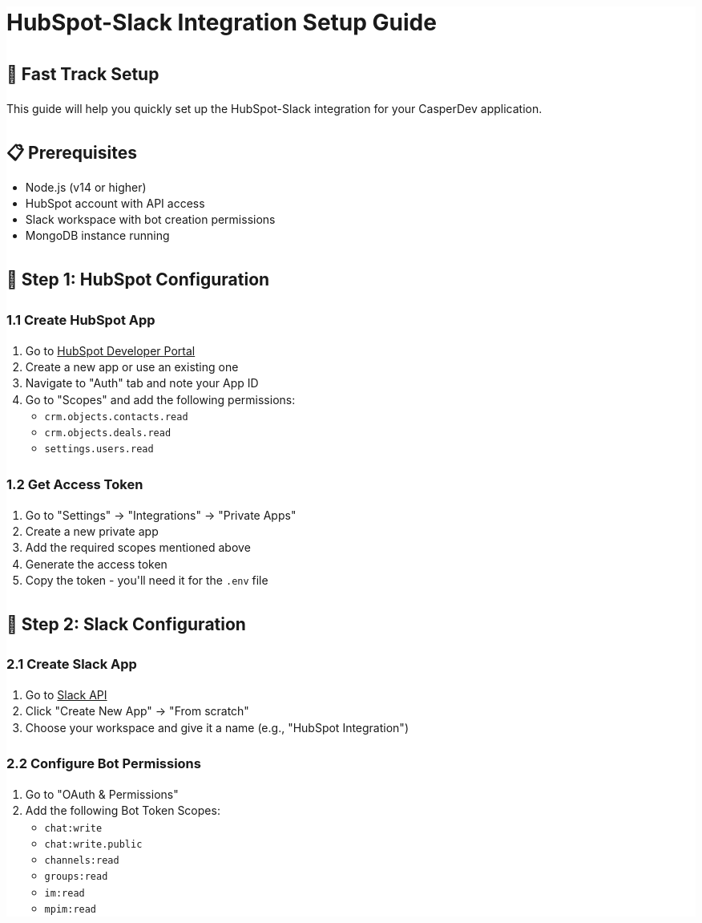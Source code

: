 # HubSpot-Slack Integration Setup Guide

## 🚀 Fast Track Setup

This guide will help you quickly set up the HubSpot-Slack integration for your CasperDev application.

## 📋 Prerequisites

- Node.js (v14 or higher)
- HubSpot account with API access
- Slack workspace with bot creation permissions
- MongoDB instance running

## 🔧 Step 1: HubSpot Configuration

### 1.1 Create HubSpot App
1. Go to [HubSpot Developer Portal](https://developers.hubspot.com/)
2. Create a new app or use an existing one
3. Navigate to "Auth" tab and note your App ID
4. Go to "Scopes" and add the following permissions:
   - `crm.objects.contacts.read`
   - `crm.objects.deals.read`
   - `settings.users.read`

### 1.2 Get Access Token
1. Go to "Settings" → "Integrations" → "Private Apps"
2. Create a new private app
3. Add the required scopes mentioned above
4. Generate the access token
5. Copy the token - you'll need it for the `.env` file

## 🤖 Step 2: Slack Configuration

### 2.1 Create Slack App
1. Go to [Slack API](https://api.slack.com/apps)
2. Click "Create New App" → "From scratch"
3. Choose your workspace and give it a name (e.g., "HubSpot Integration")

### 2.2 Configure Bot Permissions
1. Go to "OAuth & Permissions"
2. Add the following Bot Token Scopes:
   - `chat:write`
   - `chat:write.public`
   - `channels:read`
   - `groups:read`
   - `im:read`
   - `mpim:read`

